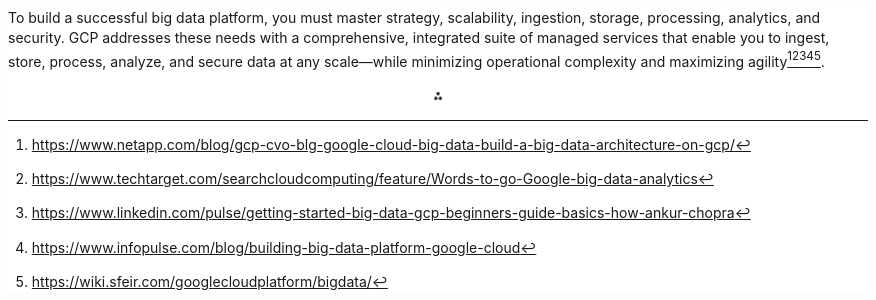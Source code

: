 To build a successful big data platform, you must master strategy, scalability, ingestion, storage, processing, analytics, and security. GCP addresses these needs with a comprehensive, integrated suite of managed services that enable you to ingest, store, process, analyze, and secure data at any scale—while minimizing operational complexity and maximizing agility[^1_5][^1_6][^1_7][^1_8][^1_9].

<div style="text-align: center">⁂</div>

[^1_1]: https://www.castordoc.com/data-strategy/5-things-to-consider-when-building-your-data-platform

[^1_2]: https://atlan.com/things-to-consider-when-building-your-data-platform/

[^1_3]: https://www.acceldata.io/blog/designing-a-future-ready-data-platform-architecture

[^1_4]: https://in.indeed.com/career-advice/finding-a-job/big-data-developer

[^1_5]: https://www.netapp.com/blog/gcp-cvo-blg-google-cloud-big-data-build-a-big-data-architecture-on-gcp/

[^1_6]: https://www.techtarget.com/searchcloudcomputing/feature/Words-to-go-Google-big-data-analytics

[^1_7]: https://www.linkedin.com/pulse/getting-started-big-data-gcp-beginners-guide-basics-how-ankur-chopra

[^1_8]: https://www.infopulse.com/blog/building-big-data-platform-google-cloud

[^1_9]: https://wiki.sfeir.com/googlecloudplatform/bigdata/

[^1_10]: https://www.montecarlodata.com/blog-what-is-a-data-platform-and-how-to-build-one/

[^1_11]: https://www.covasant.com/blogs/master-data-engineering-practices-to-build-powerful-data-platforms-here-how

[^1_12]: https://www.dsstream.com/post/how-to-build-efficient-big-data-architecture-for-your-company

[^1_13]: https://www.cognilytica.com/10-things-to-consider-when-implementing-a-big-data-platform/

[^1_14]: https://cloud.google.com/bigquery

[^1_15]: https://cloud.google.com/learn/what-is-big-data

[^1_16]: https://www.datumo.io/blog/5-reasons-why-google-cloud-bigquery-is-perfect-for-building-a-data-platform

[^1_17]: https://www.esilv.fr/en/the-top-5-skills-every-big-data-project-manager-needs/

[^1_18]: https://www.bigdataframework.org/big-data-architecture/

[^1_19]: https://www.talend.com/resources/what-is-google-cloud-platform/

[^1_20]: https://www.redpanda.com/blog/architectural-considerations-streaming-data-gcp

